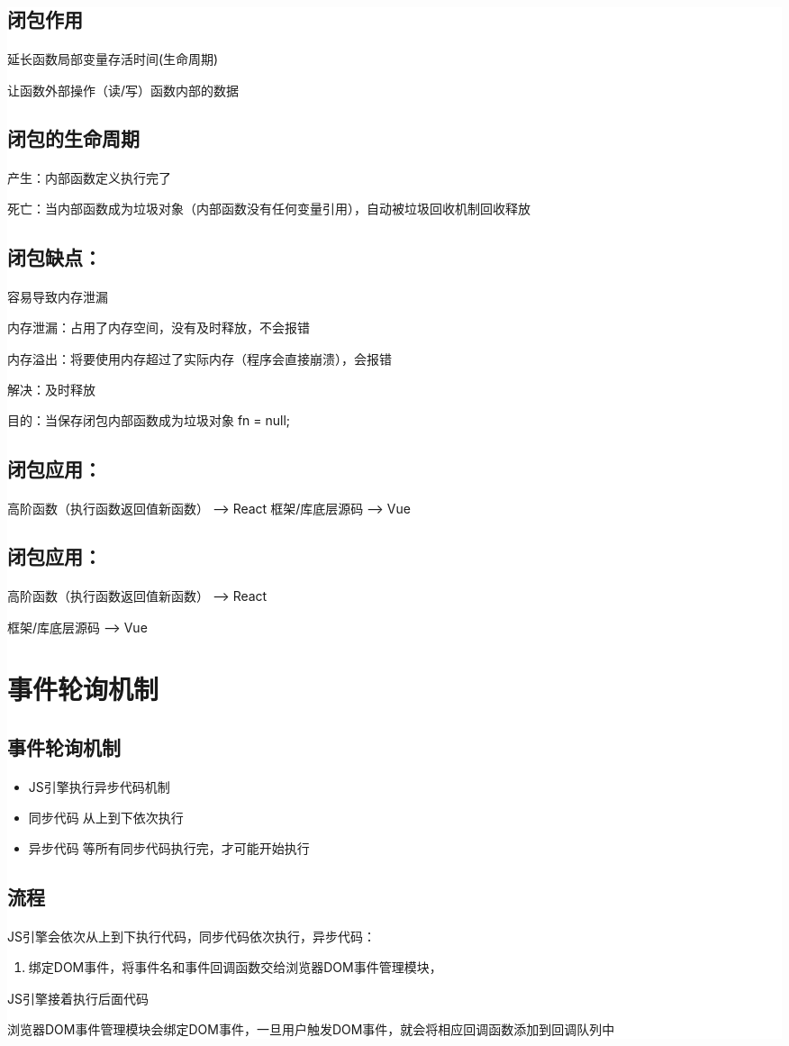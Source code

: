 ## 闭包作用

 延长函数局部变量存活时间(生命周期)

 让函数外部操作（读/写）函数内部的数据

## 闭包的生命周期

 产生：内部函数定义执行完了

 死亡：当内部函数成为垃圾对象（内部函数没有任何变量引用），自动被垃圾回收机制回收释放

## 闭包缺点：

 容易导致内存泄漏

  内存泄漏：占用了内存空间，没有及时释放，不会报错

  内存溢出：将要使用内存超过了实际内存（程序会直接崩溃），会报错

 解决：及时释放

  目的：当保存闭包内部函数成为垃圾对象 fn = null;

## 闭包应用：
高阶函数（执行函数返回值新函数） --> React
框架/库底层源码 --> Vue

## 闭包应用：

 高阶函数（执行函数返回值新函数） --> React

 框架/库底层源码 --> Vue

# **事件轮询机制**

## 事件轮询机制

- JS引擎执行异步代码机制

- 同步代码 从上到下依次执行

- 异步代码 等所有同步代码执行完，才可能开始执行

## 流程

JS引擎会依次从上到下执行代码，同步代码依次执行，异步代码：

1. 绑定DOM事件，将事件名和事件回调函数交给浏览器DOM事件管理模块，

  JS引擎接着执行后面代码  

   浏览器DOM事件管理模块会绑定DOM事件，一旦用户触发DOM事件，就会将相应回调函数添加到回调队列中
